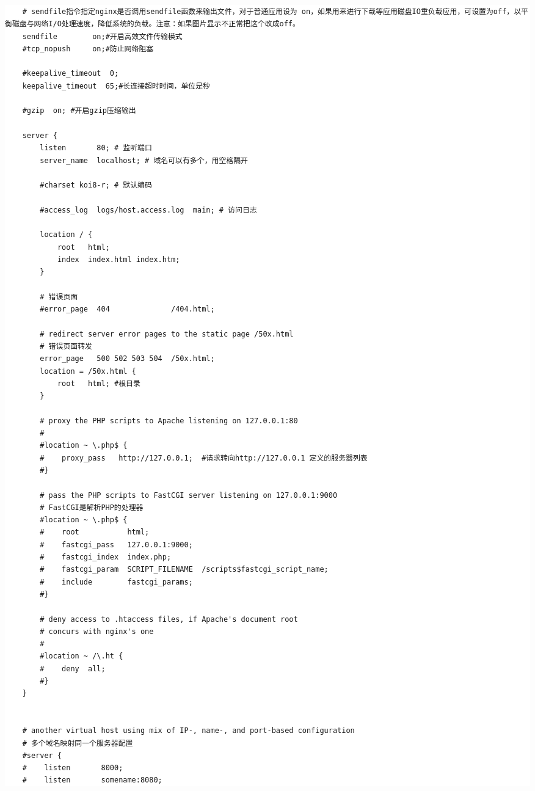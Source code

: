 ```
	# sendfile指令指定nginx是否调用sendfile函数来输出文件，对于普通应用设为 on，如果用来进行下载等应用磁盘IO重负载应用，可设置为off，以平衡磁盘与网络I/O处理速度，降低系统的负载。注意：如果图片显示不正常把这个改成off。
    sendfile        on;#开启高效文件传输模式
    #tcp_nopush     on;#防止网络阻塞

    #keepalive_timeout  0;
    keepalive_timeout  65;#长连接超时时间，单位是秒

    #gzip  on; #开启gzip压缩输出 

    server {
        listen       80; # 监听端口
        server_name  localhost; # 域名可以有多个，用空格隔开

        #charset koi8-r; # 默认编码

        #access_log  logs/host.access.log  main; # 访问日志

        location / {
            root   html;
            index  index.html index.htm;
        }

        # 错误页面
        #error_page  404              /404.html;

        # redirect server error pages to the static page /50x.html
        # 错误页面转发
        error_page   500 502 503 504  /50x.html;
        location = /50x.html {
            root   html; #根目录
        }

        # proxy the PHP scripts to Apache listening on 127.0.0.1:80
        # 
        #location ~ \.php$ {
        #    proxy_pass   http://127.0.0.1;  #请求转向http://127.0.0.1 定义的服务器列表
        #}

        # pass the PHP scripts to FastCGI server listening on 127.0.0.1:9000
        # FastCGI是解析PHP的处理器
        #location ~ \.php$ {
        #    root           html;
        #    fastcgi_pass   127.0.0.1:9000;
        #    fastcgi_index  index.php;
        #    fastcgi_param  SCRIPT_FILENAME  /scripts$fastcgi_script_name;
        #    include        fastcgi_params;
        #}

        # deny access to .htaccess files, if Apache's document root
        # concurs with nginx's one
        #
        #location ~ /\.ht {
        #    deny  all;
        #}
    }


    # another virtual host using mix of IP-, name-, and port-based configuration
    # 多个域名映射同一个服务器配置
    #server {
    #    listen       8000;
    #    listen       somename:8080;
```